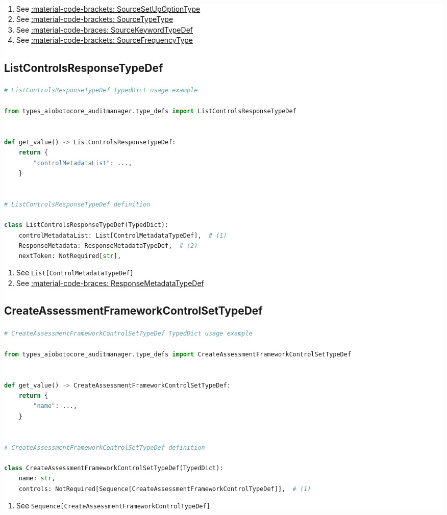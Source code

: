 1. See [:material-code-brackets: SourceSetUpOptionType](./literals.md#sourcesetupoptiontype)
2. See [:material-code-brackets: SourceTypeType](./literals.md#sourcetypetype)
3. See [:material-code-braces: SourceKeywordTypeDef](./type_defs.md#sourcekeywordtypedef)
4. See [:material-code-brackets: SourceFrequencyType](./literals.md#sourcefrequencytype)

## ListControlsResponseTypeDef

```python
# ListControlsResponseTypeDef TypedDict usage example

from types_aiobotocore_auditmanager.type_defs import ListControlsResponseTypeDef


def get_value() -> ListControlsResponseTypeDef:
    return {
        "controlMetadataList": ...,
    }


# ListControlsResponseTypeDef definition

class ListControlsResponseTypeDef(TypedDict):
    controlMetadataList: List[ControlMetadataTypeDef],  # (1)
    ResponseMetadata: ResponseMetadataTypeDef,  # (2)
    nextToken: NotRequired[str],
```

1. See `List[ControlMetadataTypeDef]`
2. See [:material-code-braces: ResponseMetadataTypeDef](./type_defs.md#responsemetadatatypedef)

## CreateAssessmentFrameworkControlSetTypeDef

```python
# CreateAssessmentFrameworkControlSetTypeDef TypedDict usage example

from types_aiobotocore_auditmanager.type_defs import CreateAssessmentFrameworkControlSetTypeDef


def get_value() -> CreateAssessmentFrameworkControlSetTypeDef:
    return {
        "name": ...,
    }


# CreateAssessmentFrameworkControlSetTypeDef definition

class CreateAssessmentFrameworkControlSetTypeDef(TypedDict):
    name: str,
    controls: NotRequired[Sequence[CreateAssessmentFrameworkControlTypeDef]],  # (1)
```

1. See `Sequence[CreateAssessmentFrameworkControlTypeDef]`
